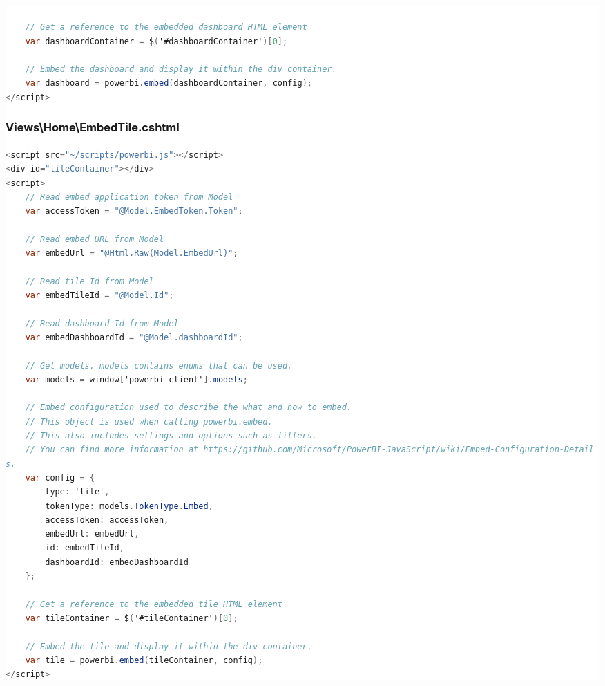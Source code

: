 ```csharp

    // Get a reference to the embedded dashboard HTML element
    var dashboardContainer = $('#dashboardContainer')[0];

    // Embed the dashboard and display it within the div container.
    var dashboard = powerbi.embed(dashboardContainer, config);
</script>
```

### <a name="viewshomeembedtilecshtml"></a>Views\Home\EmbedTile.cshtml

```csharp
<script src="~/scripts/powerbi.js"></script>
<div id="tileContainer"></div>
<script>
    // Read embed application token from Model
    var accessToken = "@Model.EmbedToken.Token";

    // Read embed URL from Model
    var embedUrl = "@Html.Raw(Model.EmbedUrl)";

    // Read tile Id from Model
    var embedTileId = "@Model.Id";

    // Read dashboard Id from Model
    var embedDashboardId = "@Model.dashboardId";

    // Get models. models contains enums that can be used.
    var models = window['powerbi-client'].models;

    // Embed configuration used to describe the what and how to embed.
    // This object is used when calling powerbi.embed.
    // This also includes settings and options such as filters.
    // You can find more information at https://github.com/Microsoft/PowerBI-JavaScript/wiki/Embed-Configuration-Details.
    var config = {
        type: 'tile',
        tokenType: models.TokenType.Embed,
        accessToken: accessToken,
        embedUrl: embedUrl,
        id: embedTileId,
        dashboardId: embedDashboardId
    };

    // Get a reference to the embedded tile HTML element
    var tileContainer = $('#tileContainer')[0];

    // Embed the tile and display it within the div container.
    var tile = powerbi.embed(tileContainer, config);
</script>
```
